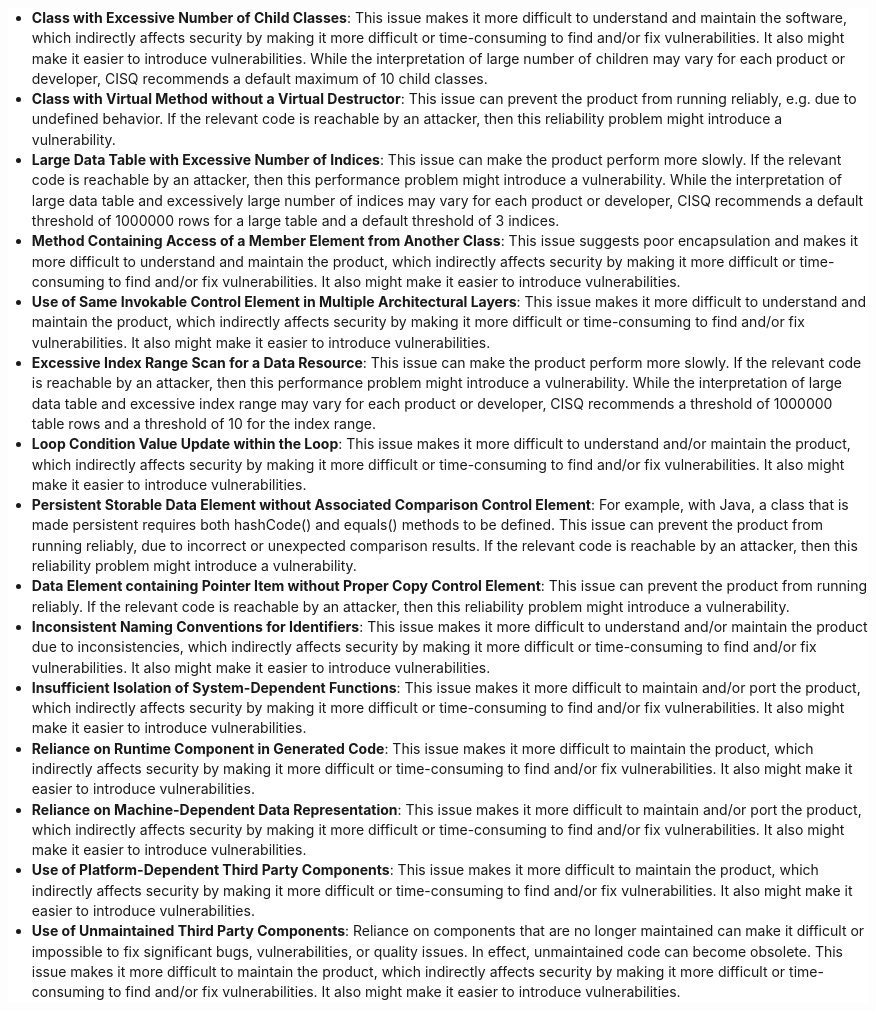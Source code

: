 - **Class with Excessive Number of Child Classes**: This issue makes it more difficult to understand and maintain the software, which indirectly affects security by making it more difficult or time-consuming to find and/or fix vulnerabilities. It also might make it easier to introduce vulnerabilities. While the interpretation of large number of children may vary for each product or developer, CISQ recommends a default maximum of 10 child classes.
- **Class with Virtual Method without a Virtual Destructor**: This issue can prevent the product from running reliably, e.g. due to undefined behavior. If the relevant code is reachable by an attacker, then this reliability problem might introduce a vulnerability.
- **Large Data Table with Excessive Number of Indices**: This issue can make the product perform more slowly. If the relevant code is reachable by an attacker, then this performance problem might introduce a vulnerability. While the interpretation of large data table and excessively large number of indices may vary for each product or developer, CISQ recommends a default threshold of 1000000 rows for a large table and a default threshold of 3 indices.
- **Method Containing Access of a Member Element from Another Class**: This issue suggests poor encapsulation and makes it more difficult to understand and maintain the product, which indirectly affects security by making it more difficult or time-consuming to find and/or fix vulnerabilities. It also might make it easier to introduce vulnerabilities.
- **Use of Same Invokable Control Element in Multiple Architectural Layers**: This issue makes it more difficult to understand and maintain the product, which indirectly affects security by making it more difficult or time-consuming to find and/or fix vulnerabilities. It also might make it easier to introduce vulnerabilities.
- **Excessive Index Range Scan for a Data Resource**: This issue can make the product perform more slowly. If the relevant code is reachable by an attacker, then this performance problem might introduce a vulnerability. While the interpretation of large data table and excessive index range may vary for each product or developer, CISQ recommends a threshold of 1000000 table rows and a threshold of 10 for the index range.
- **Loop Condition Value Update within the Loop**: This issue makes it more difficult to understand and/or maintain the product, which indirectly affects security by making it more difficult or time-consuming to find and/or fix vulnerabilities. It also might make it easier to introduce vulnerabilities.
- **Persistent Storable Data Element without Associated Comparison Control Element**: For example, with Java, a class that is made persistent requires both hashCode() and equals() methods to be defined. This issue can prevent the product from running reliably, due to incorrect or unexpected comparison results. If the relevant code is reachable by an attacker, then this reliability problem might introduce a vulnerability.
- **Data Element containing Pointer Item without Proper Copy Control Element**: This issue can prevent the product from running reliably. If the relevant code is reachable by an attacker, then this reliability problem might introduce a vulnerability.
- **Inconsistent Naming Conventions for Identifiers**: This issue makes it more difficult to understand and/or maintain the product due to inconsistencies, which indirectly affects security by making it more difficult or time-consuming to find and/or fix vulnerabilities. It also might make it easier to introduce vulnerabilities.
- **Insufficient Isolation of System-Dependent Functions**: This issue makes it more difficult to maintain and/or port the product, which indirectly affects security by making it more difficult or time-consuming to find and/or fix vulnerabilities. It also might make it easier to introduce vulnerabilities.
- **Reliance on Runtime Component in Generated Code**: This issue makes it more difficult to maintain the product, which indirectly affects security by making it more difficult or time-consuming to find and/or fix vulnerabilities. It also might make it easier to introduce vulnerabilities.
- **Reliance on Machine-Dependent Data Representation**: This issue makes it more difficult to maintain and/or port the product, which indirectly affects security by making it more difficult or time-consuming to find and/or fix vulnerabilities. It also might make it easier to introduce vulnerabilities.
- **Use of Platform-Dependent Third Party Components**: This issue makes it more difficult to maintain the product, which indirectly affects security by making it more difficult or time-consuming to find and/or fix vulnerabilities. It also might make it easier to introduce vulnerabilities.
- **Use of Unmaintained Third Party Components**: Reliance on components that are no longer maintained can make it difficult or impossible to fix significant bugs, vulnerabilities, or quality issues. In effect, unmaintained code can become obsolete. This issue makes it more difficult to maintain the product, which indirectly affects security by making it more difficult or time-consuming to find and/or fix vulnerabilities. It also might make it easier to introduce vulnerabilities.
